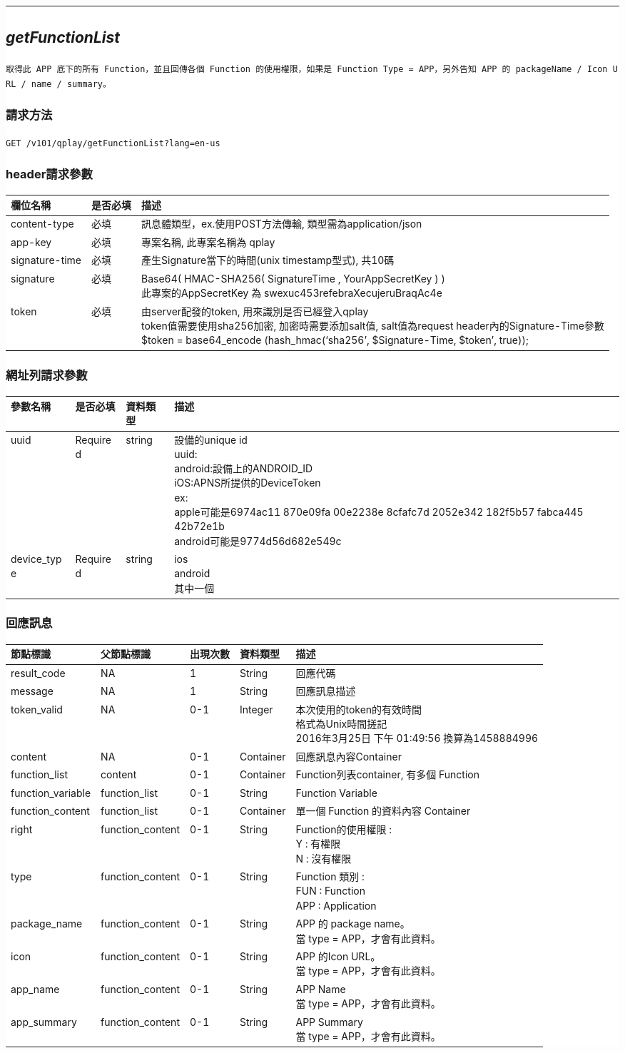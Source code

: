 ----
## *getFunctionList*
```
取得此 APP 底下的所有 Function，並且回傳各個 Function 的使用權限，如果是 Function Type = APP，另外告知 APP 的 packageName / Icon URL / name / summary。
```

### 請求方法
```
GET /v101/qplay/getFunctionList?lang=en-us
```

### header請求參數
欄位名稱 | 是否必填 | 描述
:------------ | :------------- | :-------------
content-type | 必填 | 訊息體類型，ex.使用POST方法傳輸, 類型需為application/json
app-key | 必填 | 專案名稱, 此專案名稱為 qplay
signature-time |必填 | 產生Signature當下的時間(unix timestamp型式), 共10碼
signature | 必填 | Base64( HMAC-SHA256( SignatureTime , YourAppSecretKey ) ) <br> 此專案的AppSecretKey 為 swexuc453refebraXecujeruBraqAc4e
token | 必填 | 由server配發的token, 用來識別是否已經登入qplay <br> token值需要使用sha256加密, 加密時需要添加salt值, salt值為request header內的Signature-Time參數 <br> $token = base64_encode (hash_hmac(‘sha256’, $Signature-Time, $token’, true));

### 網址列請求參數
參數名稱 | 是否必填 | 資料類型 | 描述
:------------ | :------------- | :------------- | :-------------
uuid | Required | string | 設備的unique id <br> uuid: <br> android:設備上的ANDROID_ID <br> iOS:APNS所提供的DeviceToken <br> ex: <br> apple可能是6974ac11 870e09fa 00e2238e 8cfafc7d 2052e342 182f5b57 fabca445 42b72e1b <br> android可能是9774d56d682e549c
device_type | Required | string | ios <br> android <br> 其中一個

### 回應訊息
節點標識 | 父節點標識 | 出現次數 | 資料類型 | 描述
:------------ | :------------- | :------------- | :------------- | :-------------
result_code | NA | 1 | String | 回應代碼
message | NA | 1 | String | 回應訊息描述
token_valid | NA | 0-1 | Integer | 本次使用的token的有效時間 <br> 格式為Unix時間搓記 <br> 2016年3月25日 下午 01:49:56 換算為1458884996
content | NA | 0-1 | Container | 回應訊息內容Container
function_list | content | 0-1 | Container | Function列表container, 有多個 Function
function_variable | function_list | 0-1 | String | Function Variable
function_content | function_list | 0-1 | Container | 單一個 Function 的資料內容 Container
right | function_content | 0-1 | String | Function的使用權限 : <br> Y : 有權限 <br> N : 沒有權限
type | function_content | 0-1 | String | Function 類別 : <br> FUN : Function <br> APP : Application
package_name | function_content | 0-1 | String | APP 的 package name。<br> 當 type = APP，才會有此資料。
icon | function_content | 0-1 | String | APP 的Icon URL。<br> 當 type = APP，才會有此資料。
app_name | function_content | 0-1 | String | APP Name <br> 當 type = APP，才會有此資料。
app_summary | function_content | 0-1 | String | APP Summary <br> 當 type = APP，才會有此資料。
